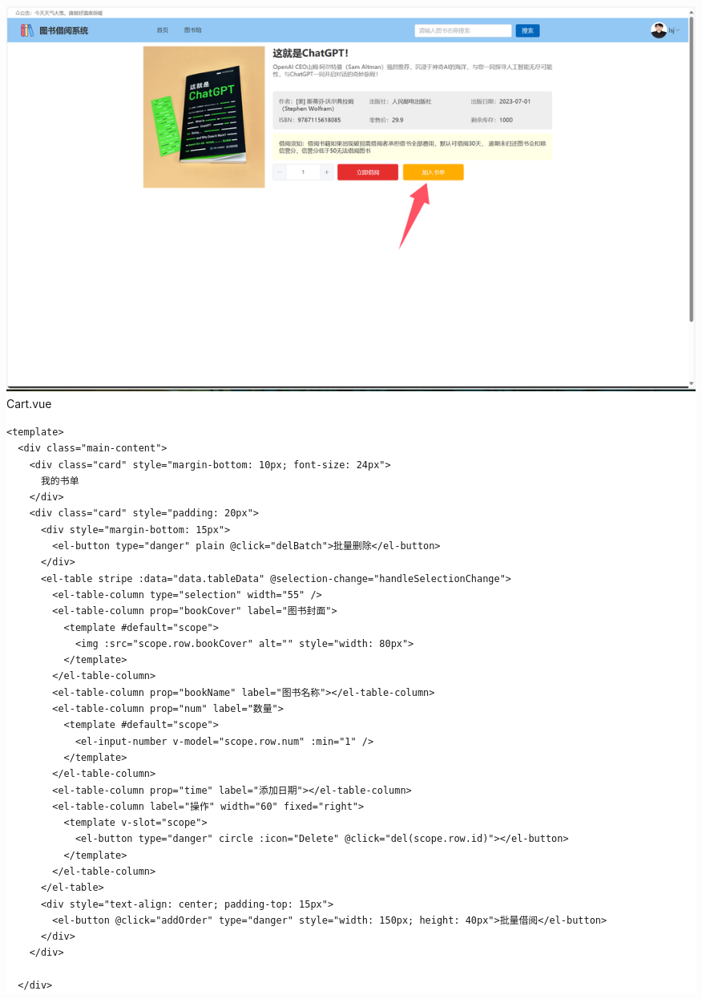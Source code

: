 ![alt text](designImg/bookDetailCart.png)
Cart.vue
```vue
<template>
  <div class="main-content">
    <div class="card" style="margin-bottom: 10px; font-size: 24px">
      我的书单
    </div>
    <div class="card" style="padding: 20px">
      <div style="margin-bottom: 15px">
        <el-button type="danger" plain @click="delBatch">批量删除</el-button>
      </div>
      <el-table stripe :data="data.tableData" @selection-change="handleSelectionChange">
        <el-table-column type="selection" width="55" />
        <el-table-column prop="bookCover" label="图书封面">
          <template #default="scope">
            <img :src="scope.row.bookCover" alt="" style="width: 80px">
          </template>
        </el-table-column>
        <el-table-column prop="bookName" label="图书名称"></el-table-column>
        <el-table-column prop="num" label="数量">
          <template #default="scope">
            <el-input-number v-model="scope.row.num" :min="1" />
          </template>
        </el-table-column>
        <el-table-column prop="time" label="添加日期"></el-table-column>
        <el-table-column label="操作" width="60" fixed="right">
          <template v-slot="scope">
            <el-button type="danger" circle :icon="Delete" @click="del(scope.row.id)"></el-button>
          </template>
        </el-table-column>
      </el-table>
      <div style="text-align: center; padding-top: 15px">
        <el-button @click="addOrder" type="danger" style="width: 150px; height: 40px">批量借阅</el-button>
      </div>
    </div>

  </div>
```